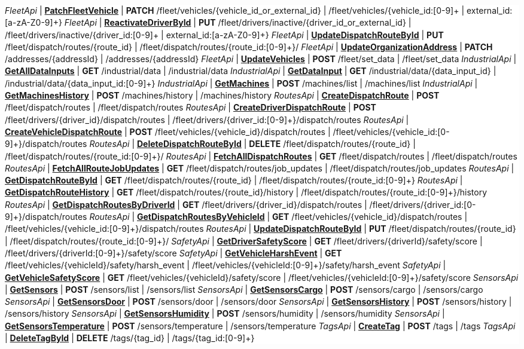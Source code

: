 *FleetApi* | [**PatchFleetVehicle**](docs/FleetApi.md#patchfleetvehicle) | **PATCH** /fleet/vehicles/{vehicle_id_or_external_id} | /fleet/vehicles/{vehicle_id:[0-9]+ | external_id:[a-zA-Z0-9]+}
*FleetApi* | [**ReactivateDriverById**](docs/FleetApi.md#reactivatedriverbyid) | **PUT** /fleet/drivers/inactive/{driver_id_or_external_id} | /fleet/drivers/inactive/{driver_id:[0-9]+ | external_id:[a-zA-Z0-9]+}
*FleetApi* | [**UpdateDispatchRouteById**](docs/FleetApi.md#updatedispatchroutebyid) | **PUT** /fleet/dispatch/routes/{route_id} | /fleet/dispatch/routes/{route_id:[0-9]+}/
*FleetApi* | [**UpdateOrganizationAddress**](docs/FleetApi.md#updateorganizationaddress) | **PATCH** /addresses/{addressId} | /addresses/{addressId}
*FleetApi* | [**UpdateVehicles**](docs/FleetApi.md#updatevehicles) | **POST** /fleet/set_data | /fleet/set_data
*IndustrialApi* | [**GetAllDataInputs**](docs/IndustrialApi.md#getalldatainputs) | **GET** /industrial/data | /industrial/data
*IndustrialApi* | [**GetDataInput**](docs/IndustrialApi.md#getdatainput) | **GET** /industrial/data/{data_input_id} | /industrial/data/{data_input_id:[0-9]+}
*IndustrialApi* | [**GetMachines**](docs/IndustrialApi.md#getmachines) | **POST** /machines/list | /machines/list
*IndustrialApi* | [**GetMachinesHistory**](docs/IndustrialApi.md#getmachineshistory) | **POST** /machines/history | /machines/history
*RoutesApi* | [**CreateDispatchRoute**](docs/RoutesApi.md#createdispatchroute) | **POST** /fleet/dispatch/routes | /fleet/dispatch/routes
*RoutesApi* | [**CreateDriverDispatchRoute**](docs/RoutesApi.md#createdriverdispatchroute) | **POST** /fleet/drivers/{driver_id}/dispatch/routes | /fleet/drivers/{driver_id:[0-9]+}/dispatch/routes
*RoutesApi* | [**CreateVehicleDispatchRoute**](docs/RoutesApi.md#createvehicledispatchroute) | **POST** /fleet/vehicles/{vehicle_id}/dispatch/routes | /fleet/vehicles/{vehicle_id:[0-9]+}/dispatch/routes
*RoutesApi* | [**DeleteDispatchRouteById**](docs/RoutesApi.md#deletedispatchroutebyid) | **DELETE** /fleet/dispatch/routes/{route_id} | /fleet/dispatch/routes/{route_id:[0-9]+}/
*RoutesApi* | [**FetchAllDispatchRoutes**](docs/RoutesApi.md#fetchalldispatchroutes) | **GET** /fleet/dispatch/routes | /fleet/dispatch/routes
*RoutesApi* | [**FetchAllRouteJobUpdates**](docs/RoutesApi.md#fetchallroutejobupdates) | **GET** /fleet/dispatch/routes/job_updates | /fleet/dispatch/routes/job_updates
*RoutesApi* | [**GetDispatchRouteById**](docs/RoutesApi.md#getdispatchroutebyid) | **GET** /fleet/dispatch/routes/{route_id} | /fleet/dispatch/routes/{route_id:[0-9]+}
*RoutesApi* | [**GetDispatchRouteHistory**](docs/RoutesApi.md#getdispatchroutehistory) | **GET** /fleet/dispatch/routes/{route_id}/history | /fleet/dispatch/routes/{route_id:[0-9]+}/history
*RoutesApi* | [**GetDispatchRoutesByDriverId**](docs/RoutesApi.md#getdispatchroutesbydriverid) | **GET** /fleet/drivers/{driver_id}/dispatch/routes | /fleet/drivers/{driver_id:[0-9]+}/dispatch/routes
*RoutesApi* | [**GetDispatchRoutesByVehicleId**](docs/RoutesApi.md#getdispatchroutesbyvehicleid) | **GET** /fleet/vehicles/{vehicle_id}/dispatch/routes | /fleet/vehicles/{vehicle_id:[0-9]+}/dispatch/routes
*RoutesApi* | [**UpdateDispatchRouteById**](docs/RoutesApi.md#updatedispatchroutebyid) | **PUT** /fleet/dispatch/routes/{route_id} | /fleet/dispatch/routes/{route_id:[0-9]+}/
*SafetyApi* | [**GetDriverSafetyScore**](docs/SafetyApi.md#getdriversafetyscore) | **GET** /fleet/drivers/{driverId}/safety/score | /fleet/drivers/{driverId:[0-9]+}/safety/score
*SafetyApi* | [**GetVehicleHarshEvent**](docs/SafetyApi.md#getvehicleharshevent) | **GET** /fleet/vehicles/{vehicleId}/safety/harsh_event | /fleet/vehicles/{vehicleId:[0-9]+}/safety/harsh_event
*SafetyApi* | [**GetVehicleSafetyScore**](docs/SafetyApi.md#getvehiclesafetyscore) | **GET** /fleet/vehicles/{vehicleId}/safety/score | /fleet/vehicles/{vehicleId:[0-9]+}/safety/score
*SensorsApi* | [**GetSensors**](docs/SensorsApi.md#getsensors) | **POST** /sensors/list | /sensors/list
*SensorsApi* | [**GetSensorsCargo**](docs/SensorsApi.md#getsensorscargo) | **POST** /sensors/cargo | /sensors/cargo
*SensorsApi* | [**GetSensorsDoor**](docs/SensorsApi.md#getsensorsdoor) | **POST** /sensors/door | /sensors/door
*SensorsApi* | [**GetSensorsHistory**](docs/SensorsApi.md#getsensorshistory) | **POST** /sensors/history | /sensors/history
*SensorsApi* | [**GetSensorsHumidity**](docs/SensorsApi.md#getsensorshumidity) | **POST** /sensors/humidity | /sensors/humidity
*SensorsApi* | [**GetSensorsTemperature**](docs/SensorsApi.md#getsensorstemperature) | **POST** /sensors/temperature | /sensors/temperature
*TagsApi* | [**CreateTag**](docs/TagsApi.md#createtag) | **POST** /tags | /tags
*TagsApi* | [**DeleteTagById**](docs/TagsApi.md#deletetagbyid) | **DELETE** /tags/{tag_id} | /tags/{tag_id:[0-9]+}